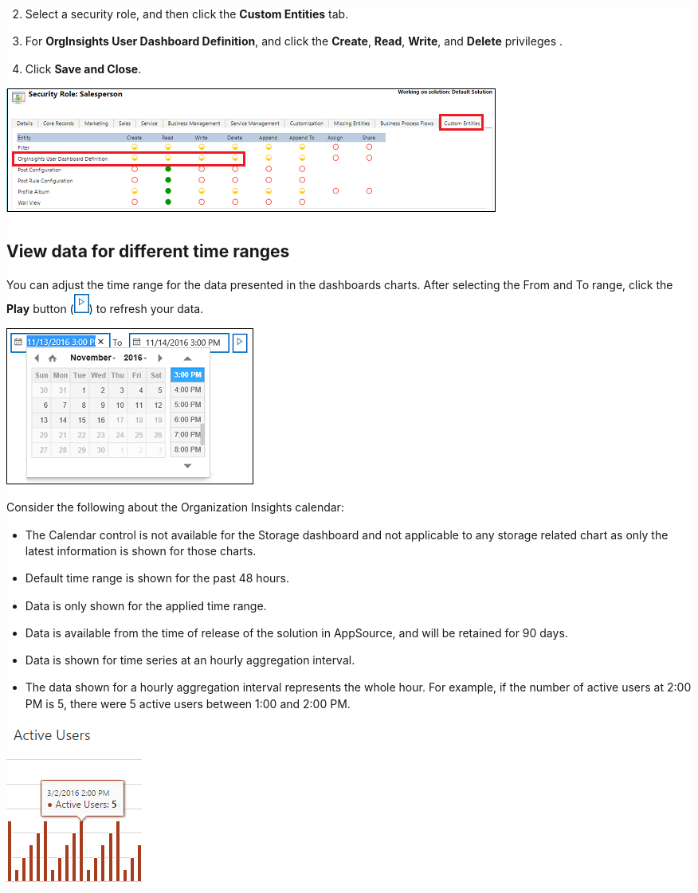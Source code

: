 2.  Select a security role, and then click the **Custom Entities** tab.  
  
3.  For **OrgInsights User Dashboard Definition**, and click the **Create**, **Read**, **Write**, and **Delete** privileges .  
  
4.  Click **Save and Close**.  
  
 ![Organization Insights Custom entity](../admin/media/organization-insights-custom-entity.PNG "Organization Insights Custom entity")  
  
<a name="BKMK_ViewData"></a>   

## View data for different time ranges  
 You can adjust the time range for the data presented in the dashboards charts. After selecting the From and To range, click the **Play** button (![Organization Insights Calendar Play button](../admin/media/organization-insights-calendar-play-button.png "Organization Insights Calendar Play button")) to refresh your data.  
  
 ![Select the date range for your data](../admin/media/organization-insights-calendar-control.png "Select the date range for your data")  
  
 Consider the following about the Organization Insights calendar:  
  
-   The Calendar control is not available for the  Storage dashboard and not applicable to any storage related chart as only the latest information is shown for those charts.  
  
-   Default time range is shown for the past 48 hours.  
  
-   Data is only shown for the applied time range.  
  
-   Data is available from the time of release of the solution in AppSource, and will be retained for 90 days.  
  
-   Data is shown for time series at an hourly aggregation interval.  
  
-   The data shown for a hourly aggregation interval represents the whole hour. For example, if the number of active users at 2:00 PM is 5, there were 5 active users between 1:00 and 2:00 PM.  
  
 ![Organization Insights active users chart](../admin/media/organization-insights-active-users-chart.PNG "Organization Insights active users chart") 
 